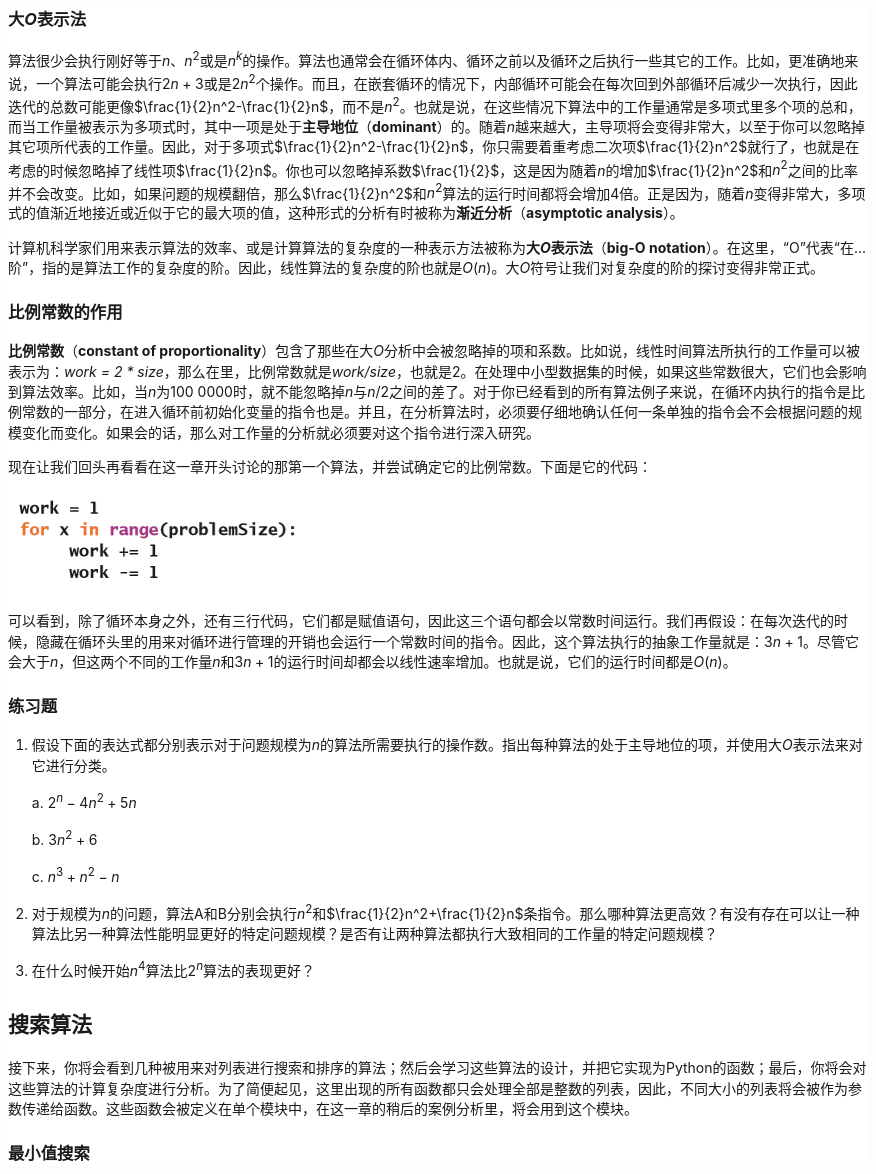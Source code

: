 ### 大$O$表示法

算法很少会执行刚好等于$n$、$n^2$或是$n^k$的操作。算法也通常会在循环体内、循环之前以及循环之后执行一些其它的工作。比如，更准确地来说，一个算法可能会执行$2n + 3$或是$2n^2$个操作。而且，在嵌套循环的情况下，内部循环可能会在每次回到外部循环后减少一次执行，因此迭代的总数可能更像$\frac{1}{2}n^2-\frac{1}{2}n$，而不是$n^2$。也就是说，在这些情况下算法中的工作量通常是多项式里多个项的总和，而当工作量被表示为多项式时，其中一项是处于**主导地位**（**dominant**）的。随着$n$越来越大，主导项将会变得非常大，以至于你可以忽略掉其它项所代表的工作量。因此，对于多项式$\frac{1}{2}n^2-\frac{1}{2}n$，你只需要着重考虑二次项$\frac{1}{2}n^2$就行了，也就是在考虑的时候忽略掉了线性项$\frac{1}{2}n$。你也可以忽略掉系数$\frac{1}{2}$，这是因为随着$n$的增加$\frac{1}{2}n^2$和$n^2$之间的比率并不会改变。比如，如果问题的规模翻倍，那么$\frac{1}{2}n^2$和$n^2$算法的运行时间都将会增加4倍。正是因为，随着$n$变得非常大，多项式的值渐近地接近或近似于它的最大项的值，这种形式的分析有时被称为**渐近分析**（**asymptotic analysis**）。

计算机科学家们用来表示算法的效率、或是计算算法的复杂度的一种表示方法被称为**大$O$表示法**（**big-O notation**）。在这里，“O”代表“在...阶”，指的是算法工作的复杂度的阶。因此，线性算法的复杂度的阶也就是$O(n)$。大$O$符号让我们对复杂度的阶的探讨变得非常正式。

### 比例常数的作用

**比例常数**（**constant of proportionality**）包含了那些在大$O$分析中会被忽略掉的项和系数。比如说，线性时间算法所执行的工作量可以被表示为：*work = 2 \* size*，那么在里，比例常数就是*work/size*，也就是2。在处理中小型数据集的时候，如果这些常数很大，它们也会影响到算法效率。比如，当$n$为100 0000时，就不能忽略掉$n$与$n / 2$之间的差了。对于你已经看到的所有算法例子来说，在循环内执行的指令是比例常数的一部分，在进入循环前初始化变量的指令也是。并且，在分析算法时，必须要仔细地确认任何一条单独的指令会不会根据问题的规模变化而变化。如果会的话，那么对工作量的分析就必须要对这个指令进行深入研究。

现在让我们回头再看看在这一章开头讨论的那第一个算法，并尝试确定它的比例常数。下面是它的代码：

![Code 3.2-1](../Resources/Chapter3/Code-3.2-1.png)

可以看到，除了循环本身之外，还有三行代码，它们都是赋值语句，因此这三个语句都会以常数时间运行。我们再假设：在每次迭代的时候，隐藏在循环头里的用来对循环进行管理的开销也会运行一个常数时间的指令。因此，这个算法执行的抽象工作量就是：$3n + 1$。尽管它会大于$n$，但这两个不同的工作量$n$和$3n + 1$的运行时间却都会以线性速率增加。也就是说，它们的运行时间都是$O(n)$。

### 练习题

1. 假设下面的表达式都分别表示对于问题规模为$n$的算法所需要执行的操作数。指出每种算法的处于主导地位的项，并使用大$O$表示法来对它进行分类。

    a. $2^n - 4n^2 +5n$

    b. $3n^2 + 6$

    c. $n^3 + n^2 - n$

2. 对于规模为$n$的问题，算法A和B分别会执行$n^2$和$\frac{1}{2}n^2+\frac{1}{2}n$条指令。那么哪种算法更高效？有没有存在可以让一种算法比另一种算法性能明显更好的特定问题规模？是否有让两种算法都执行大致相同的工作量的特定问题规模？

3. 在什么时候开始$n^4$算法比$2^n$算法的表现更好？

## 搜索算法

接下来，你将会看到几种被用来对列表进行搜索和排序的算法；然后会学习这些算法的设计，并把它实现为Python的函数；最后，你将会对这些算法的计算复杂度进行分析。为了简便起见，这里出现的所有函数都只会处理全部是整数的列表，因此，不同大小的列表将会被作为参数传递给函数。这些函数会被定义在单个模块中，在这一章的稍后的案例分析里，将会用到这个模块。

### 最小值搜索
